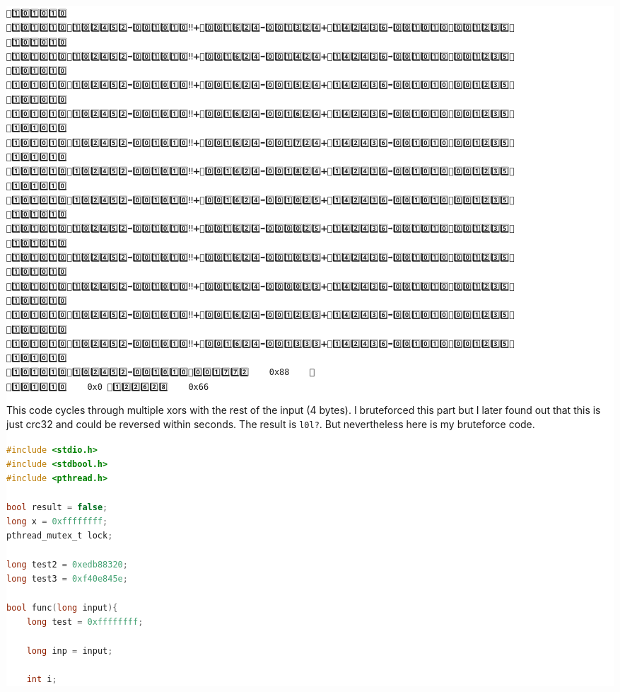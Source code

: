 ```
💪1️⃣0️⃣1️⃣0️⃣1️⃣0️⃣
💪1️⃣0️⃣1️⃣0️⃣1️⃣0️⃣🤔1️⃣0️⃣2️⃣4️⃣5️⃣2️⃣➡️0️⃣0️⃣1️⃣0️⃣1️⃣0️⃣‼️➕🌠0️⃣0️⃣1️⃣6️⃣2️⃣4️⃣➡️0️⃣0️⃣1️⃣3️⃣2️⃣4️⃣➕🤔1️⃣4️⃣2️⃣4️⃣3️⃣6️⃣➡️0️⃣0️⃣1️⃣0️⃣1️⃣0️⃣🌠0️⃣0️⃣1️⃣2️⃣3️⃣5️⃣🔀
💪1️⃣0️⃣1️⃣0️⃣1️⃣0️⃣
💪1️⃣0️⃣1️⃣0️⃣1️⃣0️⃣🤔1️⃣0️⃣2️⃣4️⃣5️⃣2️⃣➡️0️⃣0️⃣1️⃣0️⃣1️⃣0️⃣‼️➕🌠0️⃣0️⃣1️⃣6️⃣2️⃣4️⃣➡️0️⃣0️⃣1️⃣4️⃣2️⃣4️⃣➕🤔1️⃣4️⃣2️⃣4️⃣3️⃣6️⃣➡️0️⃣0️⃣1️⃣0️⃣1️⃣0️⃣🌠0️⃣0️⃣1️⃣2️⃣3️⃣5️⃣🔀
💪1️⃣0️⃣1️⃣0️⃣1️⃣0️⃣
💪1️⃣0️⃣1️⃣0️⃣1️⃣0️⃣🤔1️⃣0️⃣2️⃣4️⃣5️⃣2️⃣➡️0️⃣0️⃣1️⃣0️⃣1️⃣0️⃣‼️➕🌠0️⃣0️⃣1️⃣6️⃣2️⃣4️⃣➡️0️⃣0️⃣1️⃣5️⃣2️⃣4️⃣➕🤔1️⃣4️⃣2️⃣4️⃣3️⃣6️⃣➡️0️⃣0️⃣1️⃣0️⃣1️⃣0️⃣🌠0️⃣0️⃣1️⃣2️⃣3️⃣5️⃣🔀
💪1️⃣0️⃣1️⃣0️⃣1️⃣0️⃣
💪1️⃣0️⃣1️⃣0️⃣1️⃣0️⃣🤔1️⃣0️⃣2️⃣4️⃣5️⃣2️⃣➡️0️⃣0️⃣1️⃣0️⃣1️⃣0️⃣‼️➕🌠0️⃣0️⃣1️⃣6️⃣2️⃣4️⃣➡️0️⃣0️⃣1️⃣6️⃣2️⃣4️⃣➕🤔1️⃣4️⃣2️⃣4️⃣3️⃣6️⃣➡️0️⃣0️⃣1️⃣0️⃣1️⃣0️⃣🌠0️⃣0️⃣1️⃣2️⃣3️⃣5️⃣🔀
💪1️⃣0️⃣1️⃣0️⃣1️⃣0️⃣
💪1️⃣0️⃣1️⃣0️⃣1️⃣0️⃣🤔1️⃣0️⃣2️⃣4️⃣5️⃣2️⃣➡️0️⃣0️⃣1️⃣0️⃣1️⃣0️⃣‼️➕🌠0️⃣0️⃣1️⃣6️⃣2️⃣4️⃣➡️0️⃣0️⃣1️⃣7️⃣2️⃣4️⃣➕🤔1️⃣4️⃣2️⃣4️⃣3️⃣6️⃣➡️0️⃣0️⃣1️⃣0️⃣1️⃣0️⃣🌠0️⃣0️⃣1️⃣2️⃣3️⃣5️⃣🔀
💪1️⃣0️⃣1️⃣0️⃣1️⃣0️⃣
💪1️⃣0️⃣1️⃣0️⃣1️⃣0️⃣🤔1️⃣0️⃣2️⃣4️⃣5️⃣2️⃣➡️0️⃣0️⃣1️⃣0️⃣1️⃣0️⃣‼️➕🌠0️⃣0️⃣1️⃣6️⃣2️⃣4️⃣➡️0️⃣0️⃣1️⃣8️⃣2️⃣4️⃣➕🤔1️⃣4️⃣2️⃣4️⃣3️⃣6️⃣➡️0️⃣0️⃣1️⃣0️⃣1️⃣0️⃣🌠0️⃣0️⃣1️⃣2️⃣3️⃣5️⃣🔀
💪1️⃣0️⃣1️⃣0️⃣1️⃣0️⃣
💪1️⃣0️⃣1️⃣0️⃣1️⃣0️⃣🤔1️⃣0️⃣2️⃣4️⃣5️⃣2️⃣➡️0️⃣0️⃣1️⃣0️⃣1️⃣0️⃣‼️➕🌠0️⃣0️⃣1️⃣6️⃣2️⃣4️⃣➡️0️⃣0️⃣1️⃣0️⃣2️⃣5️⃣➕🤔1️⃣4️⃣2️⃣4️⃣3️⃣6️⃣➡️0️⃣0️⃣1️⃣0️⃣1️⃣0️⃣🌠0️⃣0️⃣1️⃣2️⃣3️⃣5️⃣🔀
💪1️⃣0️⃣1️⃣0️⃣1️⃣0️⃣
💪1️⃣0️⃣1️⃣0️⃣1️⃣0️⃣🤔1️⃣0️⃣2️⃣4️⃣5️⃣2️⃣➡️0️⃣0️⃣1️⃣0️⃣1️⃣0️⃣‼️➕🌠0️⃣0️⃣1️⃣6️⃣2️⃣4️⃣➡️0️⃣0️⃣0️⃣0️⃣2️⃣5️⃣➕🤔1️⃣4️⃣2️⃣4️⃣3️⃣6️⃣➡️0️⃣0️⃣1️⃣0️⃣1️⃣0️⃣🌠0️⃣0️⃣1️⃣2️⃣3️⃣5️⃣🔀
💪1️⃣0️⃣1️⃣0️⃣1️⃣0️⃣
💪1️⃣0️⃣1️⃣0️⃣1️⃣0️⃣🤔1️⃣0️⃣2️⃣4️⃣5️⃣2️⃣➡️0️⃣0️⃣1️⃣0️⃣1️⃣0️⃣‼️➕🌠0️⃣0️⃣1️⃣6️⃣2️⃣4️⃣➡️0️⃣0️⃣1️⃣0️⃣3️⃣3️⃣➕🤔1️⃣4️⃣2️⃣4️⃣3️⃣6️⃣➡️0️⃣0️⃣1️⃣0️⃣1️⃣0️⃣🌠0️⃣0️⃣1️⃣2️⃣3️⃣5️⃣🔀
💪1️⃣0️⃣1️⃣0️⃣1️⃣0️⃣
💪1️⃣0️⃣1️⃣0️⃣1️⃣0️⃣🤔1️⃣0️⃣2️⃣4️⃣5️⃣2️⃣➡️0️⃣0️⃣1️⃣0️⃣1️⃣0️⃣‼️➕🌠0️⃣0️⃣1️⃣6️⃣2️⃣4️⃣➡️0️⃣0️⃣0️⃣0️⃣3️⃣3️⃣➕🤔1️⃣4️⃣2️⃣4️⃣3️⃣6️⃣➡️0️⃣0️⃣1️⃣0️⃣1️⃣0️⃣🌠0️⃣0️⃣1️⃣2️⃣3️⃣5️⃣🔀
💪1️⃣0️⃣1️⃣0️⃣1️⃣0️⃣
💪1️⃣0️⃣1️⃣0️⃣1️⃣0️⃣🤔1️⃣0️⃣2️⃣4️⃣5️⃣2️⃣➡️0️⃣0️⃣1️⃣0️⃣1️⃣0️⃣‼️➕🌠0️⃣0️⃣1️⃣6️⃣2️⃣4️⃣➡️0️⃣0️⃣1️⃣2️⃣3️⃣3️⃣➕🤔1️⃣4️⃣2️⃣4️⃣3️⃣6️⃣➡️0️⃣0️⃣1️⃣0️⃣1️⃣0️⃣🌠0️⃣0️⃣1️⃣2️⃣3️⃣5️⃣🔀
💪1️⃣0️⃣1️⃣0️⃣1️⃣0️⃣
💪1️⃣0️⃣1️⃣0️⃣1️⃣0️⃣🤔1️⃣0️⃣2️⃣4️⃣5️⃣2️⃣➡️0️⃣0️⃣1️⃣0️⃣1️⃣0️⃣‼️➕🌠0️⃣0️⃣1️⃣6️⃣2️⃣4️⃣➡️0️⃣0️⃣1️⃣3️⃣3️⃣3️⃣➕🤔1️⃣4️⃣2️⃣4️⃣3️⃣6️⃣➡️0️⃣0️⃣1️⃣0️⃣1️⃣0️⃣🌠0️⃣0️⃣1️⃣2️⃣3️⃣5️⃣🔀
💪1️⃣0️⃣1️⃣0️⃣1️⃣0️⃣
💪1️⃣0️⃣1️⃣0️⃣1️⃣0️⃣🤔1️⃣0️⃣2️⃣4️⃣5️⃣2️⃣➡️0️⃣0️⃣1️⃣0️⃣1️⃣0️⃣🌠0️⃣0️⃣1️⃣7️⃣7️⃣2️⃣    0x88    🔀
💪1️⃣0️⃣1️⃣0️⃣1️⃣0️⃣    0x0 🤔1️⃣2️⃣2️⃣6️⃣2️⃣8️⃣    0x66
```

This code cycles through multiple xors with the rest of the input (4 bytes). I bruteforced this part but I later found out that this is just crc32 and could be reversed within seconds. The result is `l0l?`. But nevertheless here is my bruteforce code.

```c
#include <stdio.h>
#include <stdbool.h>
#include <pthread.h>

bool result = false;
long x = 0xffffffff;
pthread_mutex_t lock;

long test2 = 0xedb88320;
long test3 = 0xf40e845e;

bool func(long input){
	long test = 0xffffffff;

    long inp = input;

    int i;

```